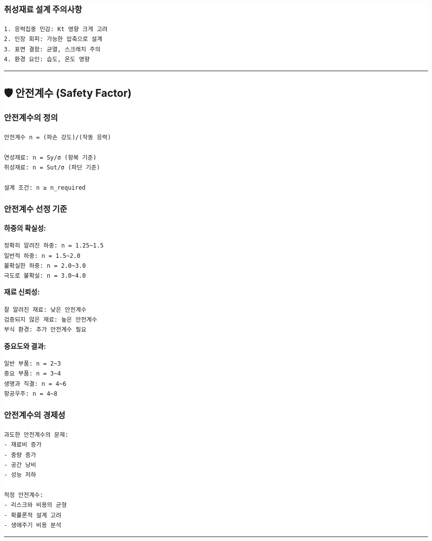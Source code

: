 ### 취성재료 설계 주의사항
```
1. 응력집중 민감: Kt 영향 크게 고려
2. 인장 회피: 가능한 압축으로 설계
3. 표면 결함: 균열, 스크래치 주의
4. 환경 요인: 습도, 온도 영향
```
---

## 🛡️ 안전계수 (Safety Factor)

### 안전계수의 정의
```
안전계수 n = (파손 강도)/(작동 응력)

연성재료: n = Sy/σ (항복 기준)
취성재료: n = Sut/σ (파단 기준)

설계 조건: n ≥ n_required
```

### 안전계수 선정 기준
**하중의 확실성:**
```
정확히 알려진 하중: n = 1.25~1.5
일반적 하중: n = 1.5~2.0
불확실한 하중: n = 2.0~3.0
극도로 불확실: n = 3.0~4.0
```

**재료 신뢰성:**
```
잘 알려진 재료: 낮은 안전계수
검증되지 않은 재료: 높은 안전계수
부식 환경: 추가 안전계수 필요
```

**중요도와 결과:**
```
일반 부품: n = 2~3
중요 부품: n = 3~4
생명과 직결: n = 4~6
항공우주: n = 4~8
```

### 안전계수의 경제성
```
과도한 안전계수의 문제:
- 재료비 증가
- 중량 증가
- 공간 낭비
- 성능 저하

적정 안전계수:
- 리스크와 비용의 균형
- 확률론적 설계 고려
- 생애주기 비용 분석
```
---
